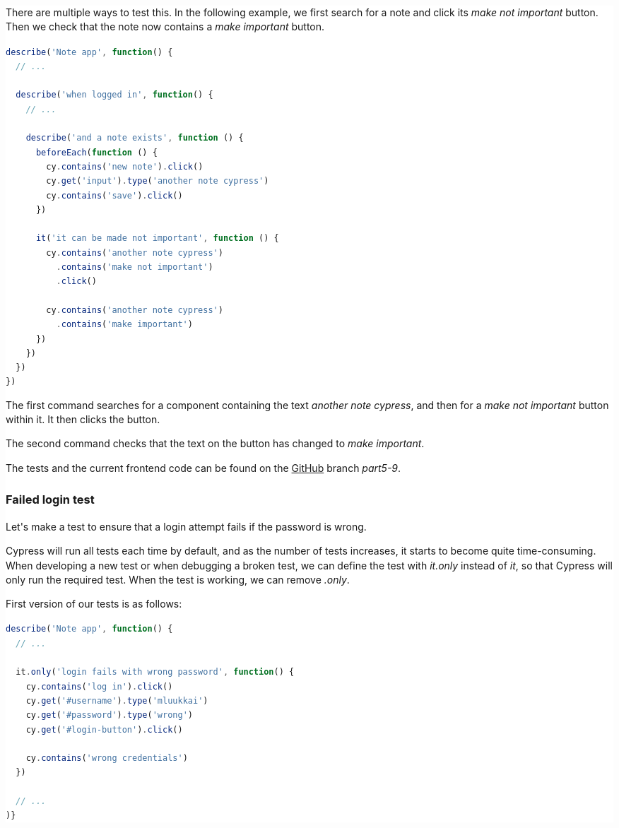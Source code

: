 
There are multiple ways to test this. In the following example, we first search for a note and click its <i>make not important</i> button. Then we check that the note now contains a <i>make important</i> button.

```js
describe('Note app', function() {
  // ...

  describe('when logged in', function() {
    // ...

    describe('and a note exists', function () {
      beforeEach(function () {
        cy.contains('new note').click()
        cy.get('input').type('another note cypress')
        cy.contains('save').click()
      })

      it('it can be made not important', function () {
        cy.contains('another note cypress')
          .contains('make not important')
          .click()

        cy.contains('another note cypress')
          .contains('make important')
      })
    })
  })
})
```

The first command searches for a component containing the text <i>another note cypress</i>, and then for a <i>make not important</i> button within it. It then clicks the button.

The second command checks that the text on the button has changed to <i>make important</i>.

The tests and the current frontend code can be found on the [GitHub](https://github.com/fullstack-hy2020/part2-notes-frontend/tree/part5-9) branch <i>part5-9</i>.

### Failed login test

Let's make a test to ensure that a login attempt fails if the password is wrong.

Cypress will run all tests each time by default, and as the number of tests increases, it starts to become quite time-consuming.
When developing a new test or when debugging a broken test, we can define the test with <i>it.only</i> instead of <i>it</i>, so that Cypress will only run the required test.
When the test is working, we can remove <i>.only</i>.

First version of our tests is as follows:

```js
describe('Note app', function() {
  // ...

  it.only('login fails with wrong password', function() {
    cy.contains('log in').click()
    cy.get('#username').type('mluukkai')
    cy.get('#password').type('wrong')
    cy.get('#login-button').click()

    cy.contains('wrong credentials')
  })

  // ...
)}
```
